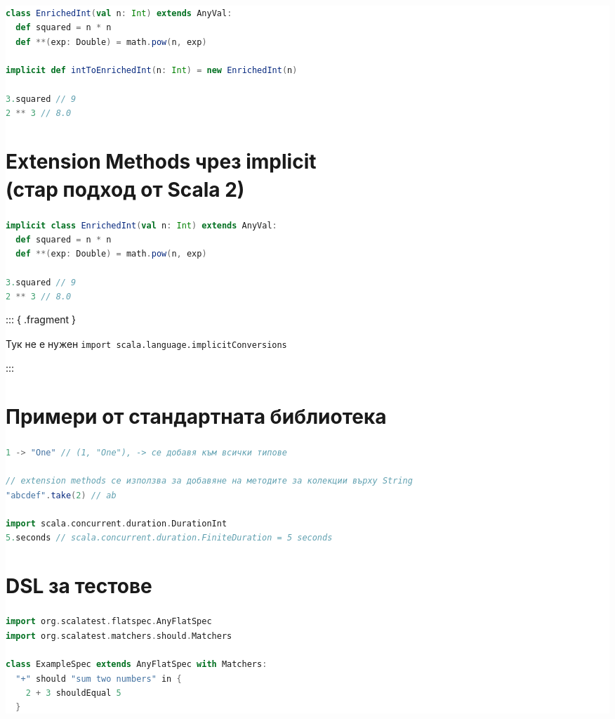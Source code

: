 ```scala
class EnrichedInt(val n: Int) extends AnyVal:
  def squared = n * n
  def **(exp: Double) = math.pow(n, exp)

implicit def intToEnrichedInt(n: Int) = new EnrichedInt(n)

3.squared // 9
2 ** 3 // 8.0
```

# Extension Methods чрез implicit<br />(стар подход от Scala 2)

```scala
implicit class EnrichedInt(val n: Int) extends AnyVal:
  def squared = n * n
  def **(exp: Double) = math.pow(n, exp)

3.squared // 9
2 ** 3 // 8.0
```

::: { .fragment }

Тук не е нужен `import scala.language.implicitConversions`

:::

# Примери от стандартната библиотека

```scala
1 -> "One" // (1, "One"), -> се добавя към всички типове

// extension methods се използва за добавяне на методите за колекции върху String
"abcdef".take(2) // ab

import scala.concurrent.duration.DurationInt
5.seconds // scala.concurrent.duration.FiniteDuration = 5 seconds
```

# DSL за тестове

```scala
import org.scalatest.flatspec.AnyFlatSpec
import org.scalatest.matchers.should.Matchers

class ExampleSpec extends AnyFlatSpec with Matchers:
  "+" should "sum two numbers" in {
    2 + 3 shouldEqual 5
  }
```

